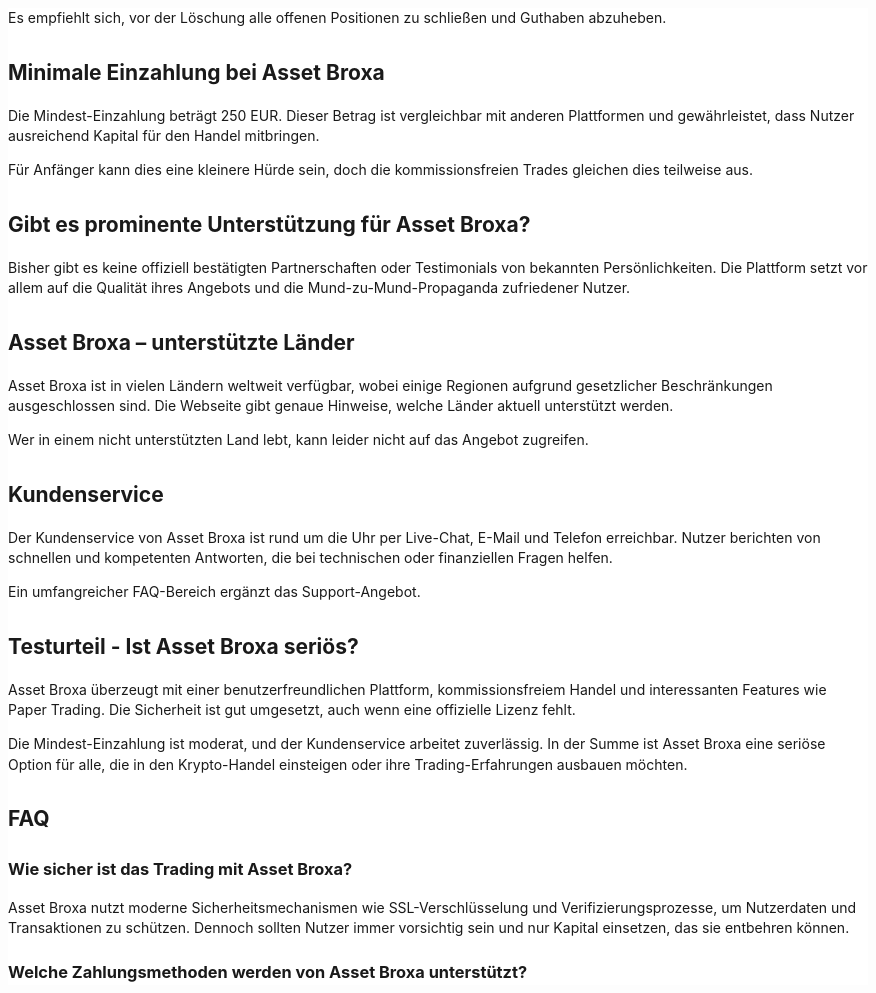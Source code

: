Es empfiehlt sich, vor der Löschung alle offenen Positionen zu schließen und Guthaben abzuheben.

## Minimale Einzahlung bei Asset Broxa

Die Mindest-Einzahlung beträgt 250 EUR. Dieser Betrag ist vergleichbar mit anderen Plattformen und gewährleistet, dass Nutzer ausreichend Kapital für den Handel mitbringen.

Für Anfänger kann dies eine kleinere Hürde sein, doch die kommissionsfreien Trades gleichen dies teilweise aus.

## Gibt es prominente Unterstützung für Asset Broxa?

Bisher gibt es keine offiziell bestätigten Partnerschaften oder Testimonials von bekannten Persönlichkeiten. Die Plattform setzt vor allem auf die Qualität ihres Angebots und die Mund-zu-Mund-Propaganda zufriedener Nutzer.

## Asset Broxa – unterstützte Länder

Asset Broxa ist in vielen Ländern weltweit verfügbar, wobei einige Regionen aufgrund gesetzlicher Beschränkungen ausgeschlossen sind. Die Webseite gibt genaue Hinweise, welche Länder aktuell unterstützt werden.

Wer in einem nicht unterstützten Land lebt, kann leider nicht auf das Angebot zugreifen.

## Kundenservice

Der Kundenservice von Asset Broxa ist rund um die Uhr per Live-Chat, E-Mail und Telefon erreichbar. Nutzer berichten von schnellen und kompetenten Antworten, die bei technischen oder finanziellen Fragen helfen.

Ein umfangreicher FAQ-Bereich ergänzt das Support-Angebot.

## Testurteil - Ist Asset Broxa seriös?

Asset Broxa überzeugt mit einer benutzerfreundlichen Plattform, kommissionsfreiem Handel und interessanten Features wie Paper Trading. Die Sicherheit ist gut umgesetzt, auch wenn eine offizielle Lizenz fehlt.

Die Mindest-Einzahlung ist moderat, und der Kundenservice arbeitet zuverlässig. In der Summe ist Asset Broxa eine seriöse Option für alle, die in den Krypto-Handel einsteigen oder ihre Trading-Erfahrungen ausbauen möchten.

## FAQ

### Wie sicher ist das Trading mit Asset Broxa?

Asset Broxa nutzt moderne Sicherheitsmechanismen wie SSL-Verschlüsselung und Verifizierungsprozesse, um Nutzerdaten und Transaktionen zu schützen. Dennoch sollten Nutzer immer vorsichtig sein und nur Kapital einsetzen, das sie entbehren können.

### Welche Zahlungsmethoden werden von Asset Broxa unterstützt?

